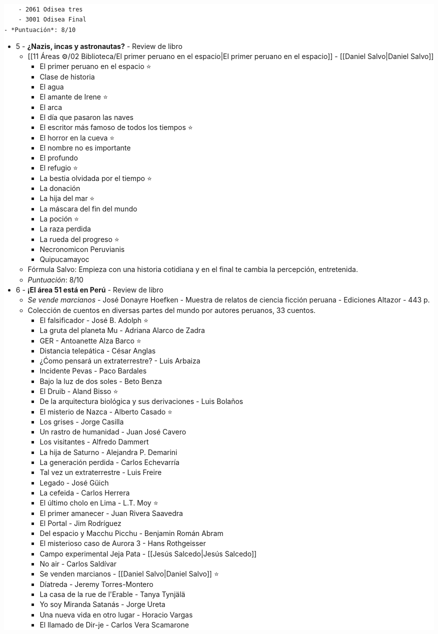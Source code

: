 		- 2061 Odisea tres
		- 3001 Odisea Final
	- *Puntuación*: 8/10
- 5 - **¿Nazis, incas y astronautas?** - Review de libro
	- [[11 Áreas ⚙/02 Biblioteca/El primer peruano en el espacio\|El primer peruano en el espacio]] - [[Daniel Salvo\|Daniel Salvo]]
		- El primer peruano en el espacio ⭐
		- Clase de historia
		- El agua
		- El amante de Irene ⭐
		- El arca
		- El día que pasaron las naves
		- El escritor más famoso de todos los tiempos ⭐
		- El horror en la cueva ⭐
		- El nombre no es importante
		- El profundo
		- El refugio ⭐
		- La bestia olvidada por el tiempo ⭐
		- La donación
		- La hija del mar ⭐
		- La máscara del fin del mundo
		- La poción ⭐
		- La raza perdida
		- La rueda del progreso ⭐
		- Necronomicon Peruvianis
		- Quipucamayoc
	- Fórmula Salvo: Empieza con una historia cotidiana y en el final te cambia la percepción, entretenida.
	- *Puntuación*: 8/10
- 6 - **¡El área 51 está en Perú** - Review de libro
	- *Se vende marcianos* - José Donayre Hoefken - Muestra de relatos de ciencia ficción peruana - Ediciones Altazor - 443 p.
	- Colección de cuentos en diversas partes del mundo por autores peruanos, 33 cuentos.
		- El falsificador - José B. Adolph ⭐
		- La gruta del planeta Mu - Adriana Alarco de Zadra
		- GER - Antoanette Alza Barco ⭐
		- Distancia telepática - César Anglas
		- ¿Ćomo pensará un extraterrestre? - Luis Arbaiza
		- Incidente Pevas - Paco Bardales
		- Bajo la luz de dos soles - Beto Benza
		- El Druib - Aland Bisso ⭐
		- De la arquitectura biológica y sus derivaciones - Luis Bolaños
		- El misterio de Nazca - Alberto Casado ⭐
		- Los grises - Jorge Casilla
		- Un rastro de humanidad - Juan José Cavero
		- Los visitantes - Alfredo Dammert
		- La hija de Saturno - Alejandra P. Demarini
		- La generación perdida - Carlos Echevarría
		- Tal vez un extraterrestre - Luis Freire
		- Legado - José Güich
		- La cefeida - Carlos Herrera
		- El último cholo en Lima - L.T. Moy ⭐
		- El primer amanecer - Juan Rivera Saavedra
		- El Portal - Jim Rodríguez
		- Del espacio y Macchu Picchu - Benjamin Román Abram
		- El misterioso caso de Aurora 3 - Hans Rothgeisser
		- Campo experimental Jeja Pata - [[Jesús Salcedo\|Jesús Salcedo]]
		- No air - Carlos Saldívar
		- Se venden marcianos - [[Daniel Salvo\|Daniel Salvo]] ⭐
		- Díatreda - Jeremy Torres-Montero
		- La casa de la rue de l'Erable - Tanya Tynjälä
		- Yo soy Miranda Satanás - Jorge Ureta
		- Una nueva vida en otro lugar - Horacio Vargas
		- El llamado de Dir-je - Carlos Vera Scamarone